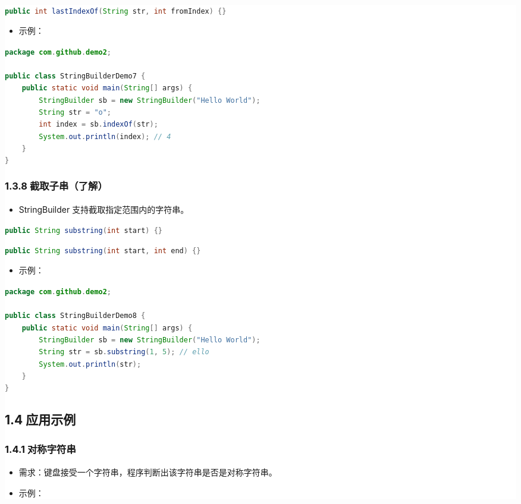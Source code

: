 ```java
public int lastIndexOf(String str, int fromIndex) {}
```



* 示例：

```java
package com.github.demo2;

public class StringBuilderDemo7 {
    public static void main(String[] args) {
        StringBuilder sb = new StringBuilder("Hello World");
        String str = "o";
        int index = sb.indexOf(str);
        System.out.println(index); // 4
    }
}
```

### 1.3.8 截取子串（了解）

* StringBuilder 支持截取指定范围内的字符串。

```java
public String substring(int start) {}
```

```java
public String substring(int start, int end) {}
```



* 示例：

```java
package com.github.demo2;

public class StringBuilderDemo8 {
    public static void main(String[] args) {
        StringBuilder sb = new StringBuilder("Hello World");
        String str = sb.substring(1, 5); // ello
        System.out.println(str); 
    }
}
```

## 1.4 应用示例

### 1.4.1 对称字符串

* 需求：键盘接受一个字符串，程序判断出该字符串是否是对称字符串。



* 示例：
